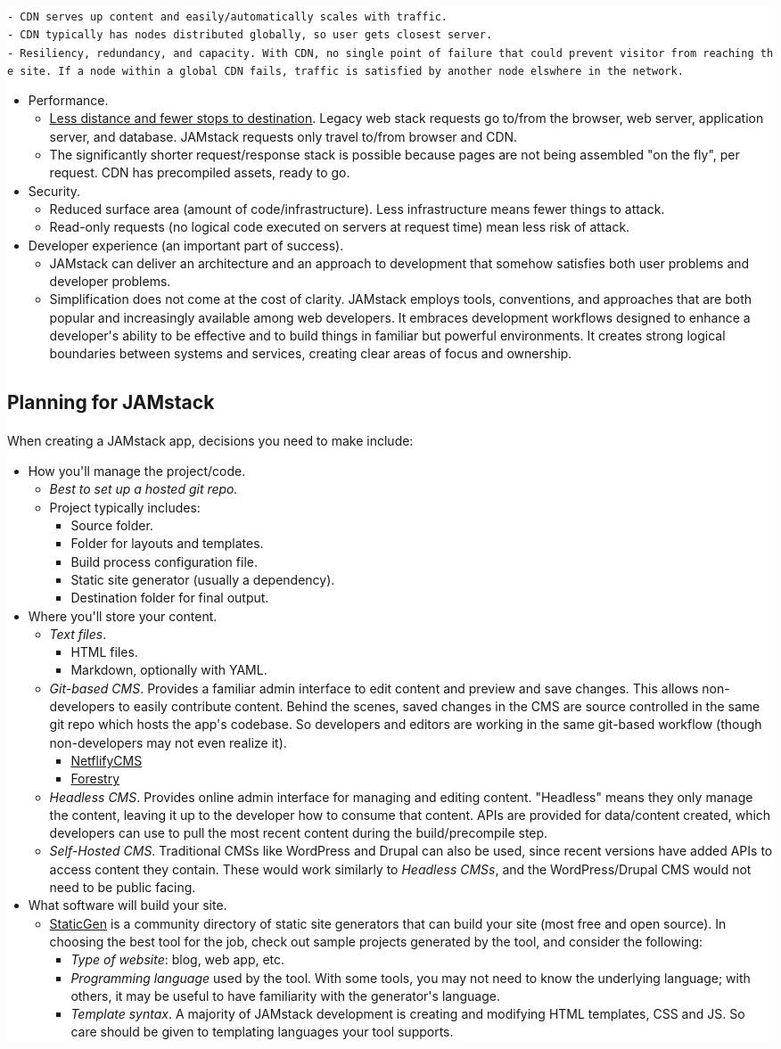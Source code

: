    - CDN serves up content and easily/automatically scales with traffic.
    - CDN typically has nodes distributed globally, so user gets closest server.
    - Resiliency, redundancy, and capacity. With CDN, no single point of failure that could prevent visitor from reaching the site. If a node within a global CDN fails, traffic is satisfied by another node elswhere in the network.
- Performance.
    - [Less distance and fewer stops to destination](./assets/jamstack-versus-legacy-stack.png). Legacy web stack requests go to/from the browser, web server, application server, and database. JAMstack requests only travel to/from browser and CDN.
    - The significantly shorter request/response stack is possible because pages are not being assembled "on the fly", per request. CDN has precompiled assets, ready to go.
- Security.
    - Reduced surface area (amount of code/infrastructure). Less infrastructure means fewer things to attack.
    - Read-only requests (no logical code executed on servers at request time) mean less risk of attack.
- Developer experience (an important part of success).
    - JAMstack can deliver an architecture and an approach to development that somehow satisfies both user problems and developer problems.
    - Simplification does not come at the cost of clarity. JAMstack employs tools, conventions, and approaches that are both popular and increasingly available among web developers. It embraces development workflows designed to enhance a developer's ability to be effective and to build things in familiar but powerful environments. It creates strong logical boundaries between systems and services, creating clear areas of focus and ownership.

## Planning for JAMstack

When creating a JAMstack app, decisions you need to make include:

- How you'll manage the project/code.
    - _Best to set up a hosted git repo._
    - Project typically includes:
        - Source folder.
        - Folder for layouts and templates.
        - Build process configuration file.
        - Static site generator (usually a dependency).
        - Destination folder for final output.
- Where you'll store your content.
    - _Text files_.
        - HTML files.
        - Markdown, optionally with YAML.
    - _Git-based CMS_. Provides a familiar admin interface to edit content and preview and save changes. This allows non-developers to easily contribute content. Behind the scenes, saved changes in the CMS are source controlled in the same git repo which hosts the app's codebase. So developers and editors are working in the same git-based workflow (though non-developers may not even realize it).
        - [NetflifyCMS](https://netflifycms.org)
        - [Forestry](https://forestry.io)
    - _Headless CMS_. Provides online admin interface for managing and editing content. "Headless" means they only manage the content, leaving it up to the developer how to consume that content. APIs are provided for data/content created, which developers can use to pull the most recent content during the build/precompile step.
    - _Self-Hosted CMS_. Traditional CMSs like WordPress and Drupal can also be used, since recent versions have added APIs to access content they contain. These would work similarly to _Headless CMSs_, and the WordPress/Drupal CMS would not need to be public facing.
- What software will build your site.
    - [StaticGen](https://staticgen.com) is a community directory of static site generators that can build your site (most free and open source). In choosing the best tool for the job, check out sample projects generated by the tool, and consider the following:
        - _Type of website_: blog, web app, etc.
        - _Programming language_ used by the tool. With some tools, you may not need to know the underlying language; with others, it may be useful to have familiarity with the generator's language.
        - _Template syntax_. A majority of JAMstack development is creating and modifying HTML templates, CSS and JS. So care should be given to templating languages your tool supports.